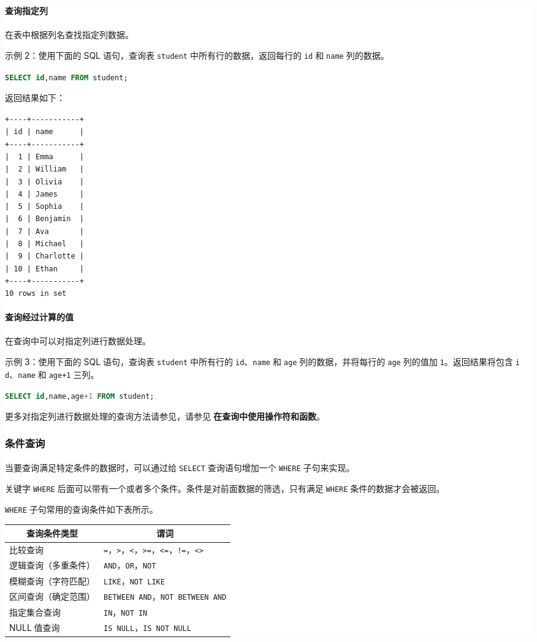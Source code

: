#### 查询指定列

在表中根据列名查找指定列数据。

示例 2：使用下面的 SQL 语句，查询表 `student` 中所有行的数据，返回每行的 `id` 和 `name` 列的数据。

```sql
SELECT id,name FROM student;
```

返回结果如下：

```shell
+----+-----------+
| id | name      |
+----+-----------+
|  1 | Emma      |
|  2 | William   |
|  3 | Olivia    |
|  4 | James     |
|  5 | Sophia    |
|  6 | Benjamin  |
|  7 | Ava       |
|  8 | Michael   |
|  9 | Charlotte |
| 10 | Ethan     |
+----+-----------+
10 rows in set
```

#### 查询经过计算的值

在查询中可以对指定列进行数据处理。

示例 3：使用下面的 SQL 语句，查询表 `student` 中所有行的 `id`、`name` 和 `age` 列的数据，并将每行的 `age` 列的值加 `1`。返回结果将包含 `id`、`name` 和 `age+1` 三列。

```sql
SELECT id,name,age+1 FROM student;
```

更多对指定列进行数据处理的查询方法请参见，请参见 **在查询中使用操作符和函数**。

### 条件查询

当要查询满足特定条件的数据时，可以通过给 `SELECT` 查询语句增加一个 `WHERE` 子句来实现。

关键字 `WHERE` 后面可以带有一个或者多个条件。条件是对前面数据的筛选，只有满足 `WHERE` 条件的数据才会被返回。

`WHERE` 子句常用的查询条件如下表所示。

|   查询条件类型   |                     谓词           |
|------------|---------------------------------------------|
| 比较查询       | `=`，`>`，`<`，`>=`，`<=`，`!=`，`<>` |
| 逻辑查询（多重条件） | `AND`，`OR`，`NOT`  |
| 模糊查询（字符匹配） | `LIKE`，`NOT LIKE`               |
| 区间查询（确定范围） | `BETWEEN AND`，`NOT BETWEEN AND` |
| 指定集合查询     | `IN`，`NOT IN`                   |
| NULL 值查询   | `IS NULL`，`IS NOT NULL`         |
